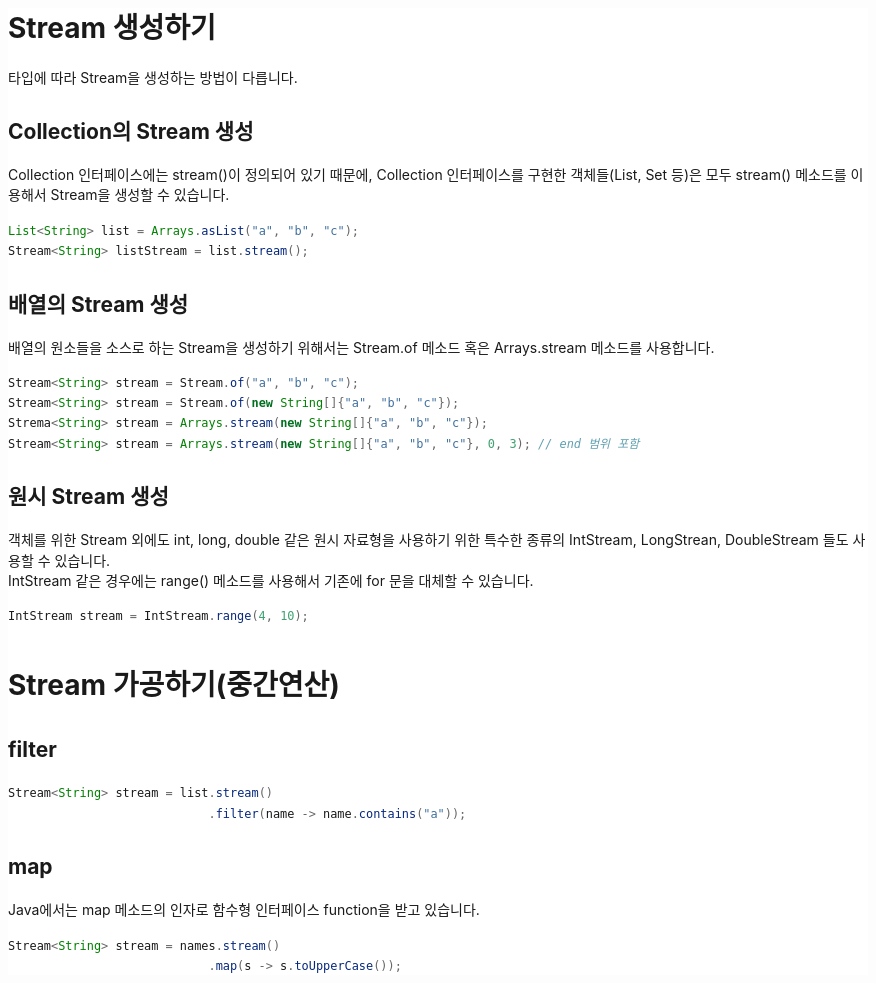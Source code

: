 # Stream 생성하기

타입에 따라 Stream을 생성하는 방법이 다릅니다.

## Collection의 Stream 생성

Collection 인터페이스에는 stream()이 정의되어 있기 때문에, Collection 인터페이스를 구현한 객체들(List, Set 등)은 모두 stream() 메소드를 이용해서 Stream을 생성할 수 있습니다.

```java
List<String> list = Arrays.asList("a", "b", "c");
Stream<String> listStream = list.stream();
```

## 배열의 Stream 생성

배열의 원소들을 소스로 하는 Stream을 생성하기 위해서는 Stream.of 메소드 혹은 Arrays.stream 메소드를 사용합니다.

```java
Stream<String> stream = Stream.of("a", "b", "c");
Stream<String> stream = Stream.of(new String[]{"a", "b", "c"});
Strema<String> stream = Arrays.stream(new String[]{"a", "b", "c"});
Stream<String> stream = Arrays.stream(new String[]{"a", "b", "c"}, 0, 3); // end 범위 포함
```

## 원시 Stream 생성

객체를 위한 Stream 외에도 int, long, double 같은 원시 자료형을 사용하기 위한 특수한 종류의 IntStream, LongStrean, DoubleStream 들도 사용할 수 있습니다. <br>
IntStream 같은 경우에는 range() 메소드를 사용해서 기존에 for 문을 대체할 수 있습니다.

```java
IntStream stream = IntStream.range(4, 10);
```

# Stream 가공하기(중간연산)

## filter

```java
Stream<String> stream = list.stream()
                            .filter(name -> name.contains("a"));
```

## map

Java에서는 map 메소드의 인자로 함수형 인터페이스 function을 받고 있습니다.

```java
Stream<String> stream = names.stream()
                            .map(s -> s.toUpperCase());
```
